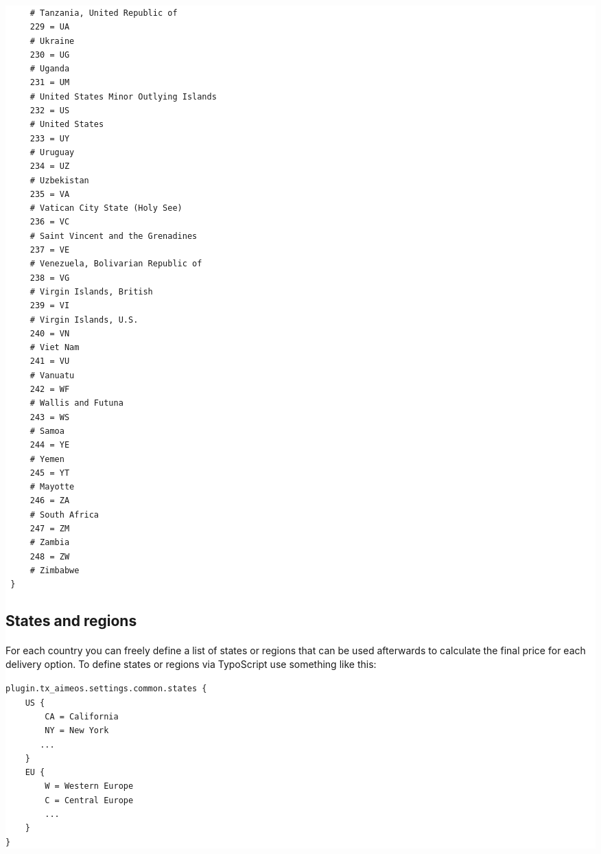 ```typoscript
     # Tanzania, United Republic of
     229 = UA
     # Ukraine
     230 = UG
     # Uganda
     231 = UM
     # United States Minor Outlying Islands
     232 = US
     # United States
     233 = UY
     # Uruguay
     234 = UZ
     # Uzbekistan
     235 = VA
     # Vatican City State (Holy See)
     236 = VC
     # Saint Vincent and the Grenadines
     237 = VE
     # Venezuela, Bolivarian Republic of
     238 = VG
     # Virgin Islands, British
     239 = VI
     # Virgin Islands, U.S.
     240 = VN
     # Viet Nam
     241 = VU
     # Vanuatu
     242 = WF
     # Wallis and Futuna
     243 = WS
     # Samoa
     244 = YE
     # Yemen
     245 = YT
     # Mayotte
     246 = ZA
     # South Africa
     247 = ZM
     # Zambia
     248 = ZW
     # Zimbabwe
 }
```

## States and regions

For each country you can freely define a list of states or regions that can be used afterwards to calculate the final price for each delivery option. To define states or regions via TypoScript use something like this:

```typoscript
plugin.tx_aimeos.settings.common.states {
    US {
        CA = California
        NY = New York
       ...
    }
    EU {
        W = Western Europe
        C = Central Europe
        ...
    }
}
```